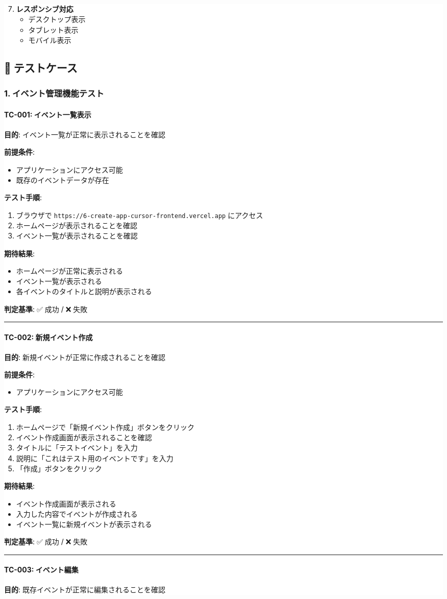 7. **レスポンシブ対応**
   - デスクトップ表示
   - タブレット表示
   - モバイル表示

## 📝 テストケース

### 1. イベント管理機能テスト

#### TC-001: イベント一覧表示
**目的**: イベント一覧が正常に表示されることを確認

**前提条件**: 
- アプリケーションにアクセス可能
- 既存のイベントデータが存在

**テスト手順**:
1. ブラウザで `https://6-create-app-cursor-frontend.vercel.app` にアクセス
2. ホームページが表示されることを確認
3. イベント一覧が表示されることを確認

**期待結果**:
- ホームページが正常に表示される
- イベント一覧が表示される
- 各イベントのタイトルと説明が表示される

**判定基準**: ✅ 成功 / ❌ 失敗

---

#### TC-002: 新規イベント作成
**目的**: 新規イベントが正常に作成されることを確認

**前提条件**: 
- アプリケーションにアクセス可能

**テスト手順**:
1. ホームページで「新規イベント作成」ボタンをクリック
2. イベント作成画面が表示されることを確認
3. タイトルに「テストイベント」を入力
4. 説明に「これはテスト用のイベントです」を入力
5. 「作成」ボタンをクリック

**期待結果**:
- イベント作成画面が表示される
- 入力した内容でイベントが作成される
- イベント一覧に新規イベントが表示される

**判定基準**: ✅ 成功 / ❌ 失敗

---

#### TC-003: イベント編集
**目的**: 既存イベントが正常に編集されることを確認
